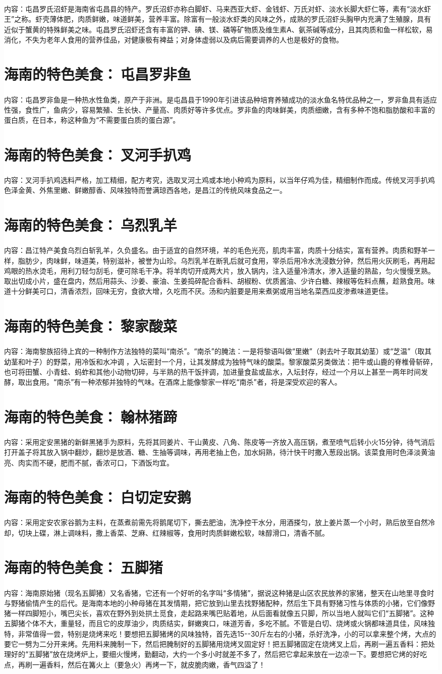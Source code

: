 内容：屯昌罗氏沼虾是海南省屯昌县的特产。罗氏沼虾亦称白脚虾、马来西亚大虾、金钱虾、万氏对虾、淡水长脚大虾仁等，素有“淡水虾王”之称。虾壳薄体肥，肉质鲜嫩，味道鲜美，营养丰富。除富有一般淡水虾类的风味之外，成熟的罗氏沼虾头胸甲内充满了生殖腺，具有近似于蟹黄的特殊鲜美之味。屯昌罗氏沼虾还含有丰富的钾、碘、镁、磷等矿物质及维生素A、氨茶碱等成分，且其肉质和鱼一样松软，易消化，不失为老年人食用的营养佳品，对健康极有裨益；对身体虚弱以及病后需要调养的人也是极好的食物。 


# 海南的特色美食： 屯昌罗非鱼

内容：屯昌罗非鱼是一种热水性鱼类，原产于非洲。是屯昌县于1990年引进该品种培育养殖成功的淡水鱼名特优品种之一，罗非鱼具有适应性强，食性广，鱼病少，容易繁殖、生长快、产量高、肉质好等许多优点。罗非鱼的肉味鲜美，肉质细嫩，含有多种不饱和脂肪酸和丰富的蛋白质，在日本，称这种鱼为“不需要蛋白质的蛋白源”。 


# 海南的特色美食： 叉河手扒鸡

内容：叉河手扒鸡选料严格，加工精细，配方考究，选取叉河土鸡或本地小种鸡为原料，以当年仔鸡为佳，精细制作而成。传统叉河手扒鸡色泽金黄、外焦里嫩、鲜嫩醇香、风味独特而誉满琼西各地，是昌江的传统风味食品之一。 


# 海南的特色美食： 乌烈乳羊

内容：昌江特产美食乌烈白斩乳羊，久负盛名。由于适宜的自然环境，羊的毛色光亮，肌肉丰富，肉质十分结实，富有营养。肉质和野羊一样，脂肪少，肉味鲜，味道美，特别滋补，被誉为山珍。乌烈乳羊在断乳后就可食用，宰杀后用冷水洗浸数分钟，然后用火灰刷毛，再用起鸡眼的热水烫毛，用利刀轻匀刮毛，便可除毛干净。将羊肉切开成两大片，放入锅内，注入适量冷清水，渗入适量的熟盐，匀火慢慢烹熟。取出切成小片，盛在盘内，然后用蒜头、沙姜、豪油、生姜捣碎配合香料、胡椒粉、优质酱油、少许白糖、辣椒等佐料点蘸，趁熟食用。味道十分鲜美可口，清香浓烈，回味无穷，食欲大增，久吃而不厌。汤和内脏要是用来煮粥或用当地名菜西瓜皮渗煮味道更佳。 


# 海南的特色美食： 黎家酸菜

内容：海南黎族招待上宾的一种制作方法独特的菜叫“南杀”。“南杀”的腌法：一是将黎语叫做“里嫩”（剥去叶子取其幼茎）或“芝温”（取其幼茎和叶子）的野菜，用冷饭和水冲调 ，入坛密封一个月，让其发酵成为独特气味的酸菜。黎家酸菜另类做法：把牛或山鹿的脊椎骨斩碎，也可将田蟹、小青蛙、蚂蚱和其他小动物切碎，与半熟的热干饭拌调，加进量食盐或盐水，入坛封存，经过一个月以上甚至一两年时间发酵，取出食用。“南杀”有一种浓郁并独特的气味。在酒席上能像黎家一样吃“南杀”者，将是深受欢迎的客人。 


# 海南的特色美食： 翰林猪蹄

内容：采用定安黑猪的新鲜黑猪手为原料，先将其同姜片、干山黄皮、八角、陈皮等一齐放入高压锅，煮至喷气后转小火15分钟，待气消后打开盖子将其放入锅中翻炒，翻炒是放酒、糖、生抽等调味，再用老抽上色，加水焖熟，待汁快干时撒入葱段出锅。该菜食用时色泽淡黄油亮、肉实而不硬，肥而不腻，香浓可口，下酒饭均宜。 


# 海南的特色美食： 白切定安鹅

内容：采用定安农家谷鹅为主料，在蒸煮前需先将鹅尾切下，撕去肥油，洗净控干水分，用酒搽匀，放上姜片蒸一个小时，熟后放至自然冷却，切块上碟，淋上调味料，撒上香菜、芝麻、红辣椒等，食用时肉质鲜嫩松软，味醇滑口，清香不腻。 


# 海南的特色美食： 五脚猪

内容：海南原始猪（现名五脚猪）又名香猪，它还有一个好听的名字叫“多情猪”，据说这种猪是山区农民放养的家猪，整天在山地里寻食时与野猪偷情产生的后代。是海南本地的小种母猪在其发情期，把它放到山里去找野猪配种，然后生下具有野猪习性与体质的小猪，它们像野猪一样四脚短小，嘴巴尖长，喜欢在野外到处拱土觅食，走起路来嘴巴贴着地，从后面看就像五只脚，所以当地人就叫它们“五脚猪”。这种五脚猪个体不大，重量轻，而且它的皮厚油少，肉质结实，鲜嫩爽口，味道芳香，多吃不腻。不管是白切、烧烤或火锅都味道具佳，风味独特，非常值得一尝，特别是烧烤来吃！要想把五脚猪烤的风味独特，首先选15--30斤左右的小猪，杀好洗净，小的可以拿来整个烤，大点的要它一劈为二分开来烤。先用料来腌制一下，然后把腌制好的五脚猪用烧烤叉固定好！把五脚猪固定在烧烤叉上后，再刷一遍五香料：把处理好的“五脚猪”放在烧烤炉上，要细火慢烤，勤翻动，大约一个多小时就差不多了，然后把它拿起来放在一边凉一下。要想把它烤的好吃点，再刷一遍香料，然后在篝火上（要急火）再烤一下，就皮脆肉嫩，香气四溢了！ 
